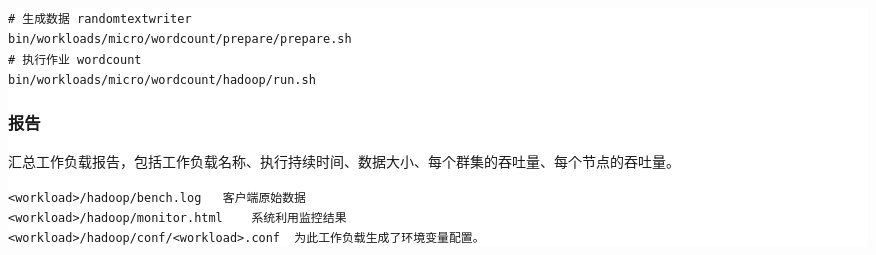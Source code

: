 ```shell
# 生成数据 randomtextwriter
bin/workloads/micro/wordcount/prepare/prepare.sh
# 执行作业 wordcount
bin/workloads/micro/wordcount/hadoop/run.sh
```

### 报告

汇总工作负载报告，包括工作负载名称、执行持续时间、数据大小、每个群集的吞吐量、每个节点的吞吐量。

```shell
<workload>/hadoop/bench.log   客户端原始数据
<workload>/hadoop/monitor.html    系统利用监控结果
<workload>/hadoop/conf/<workload>.conf  为此工作负载生成了环境变量配置。
```

